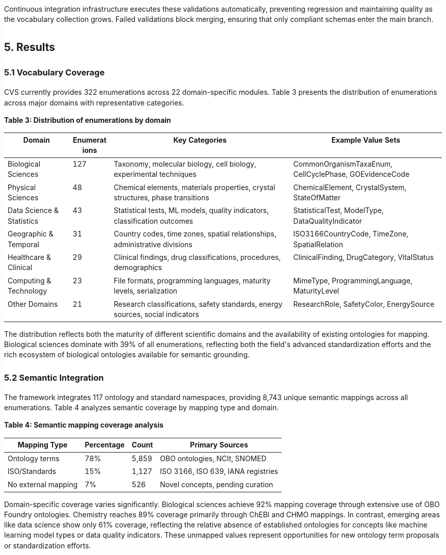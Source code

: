 Continuous integration infrastructure executes these validations automatically, preventing regression and maintaining quality as the vocabulary collection grows. Failed validations block merging, ensuring that only compliant schemas enter the main branch.

## 5. Results

### 5.1 Vocabulary Coverage

CVS currently provides 322 enumerations across 22 domain-specific modules. Table 3 presents the distribution of enumerations across major domains with representative categories.

**Table 3: Distribution of enumerations by domain**

| Domain | Enumerations | Key Categories | Example Value Sets |
|--------|--------------|----------------|--------------------|
| Biological Sciences | 127 | Taxonomy, molecular biology, cell biology, experimental techniques | CommonOrganismTaxaEnum, CellCyclePhase, GOEvidenceCode |
| Physical Sciences | 48 | Chemical elements, materials properties, crystal structures, phase transitions | ChemicalElement, CrystalSystem, StateOfMatter |
| Data Science & Statistics | 43 | Statistical tests, ML models, quality indicators, classification outcomes | StatisticalTest, ModelType, DataQualityIndicator |
| Geographic & Temporal | 31 | Country codes, time zones, spatial relationships, administrative divisions | ISO3166CountryCode, TimeZone, SpatialRelation |
| Healthcare & Clinical | 29 | Clinical findings, drug classifications, procedures, demographics | ClinicalFinding, DrugCategory, VitalStatus |
| Computing & Technology | 23 | File formats, programming languages, maturity levels, serialization | MimeType, ProgrammingLanguage, MaturityLevel |
| Other Domains | 21 | Research classifications, safety standards, energy sources, social indicators | ResearchRole, SafetyColor, EnergySource |

The distribution reflects both the maturity of different scientific domains and the availability of existing ontologies for mapping. Biological sciences dominate with 39% of all enumerations, reflecting both the field's advanced standardization efforts and the rich ecosystem of biological ontologies available for semantic grounding.

### 5.2 Semantic Integration

The framework integrates 117 ontology and standard namespaces, providing 8,743 unique semantic mappings across all enumerations. Table 4 analyzes semantic coverage by mapping type and domain.

**Table 4: Semantic mapping coverage analysis**

| Mapping Type | Percentage | Count | Primary Sources |
|--------------|------------|-------|----------------|
| Ontology terms | 78% | 5,859 | OBO ontologies, NCIt, SNOMED |
| ISO/Standards | 15% | 1,127 | ISO 3166, ISO 639, IANA registries |
| No external mapping | 7% | 526 | Novel concepts, pending curation |

Domain-specific coverage varies significantly. Biological sciences achieve 92% mapping coverage through extensive use of OBO Foundry ontologies. Chemistry reaches 89% coverage primarily through ChEBI and CHMO mappings. In contrast, emerging areas like data science show only 61% coverage, reflecting the relative absence of established ontologies for concepts like machine learning model types or data quality indicators. These unmapped values represent opportunities for new ontology term proposals or standardization efforts.
